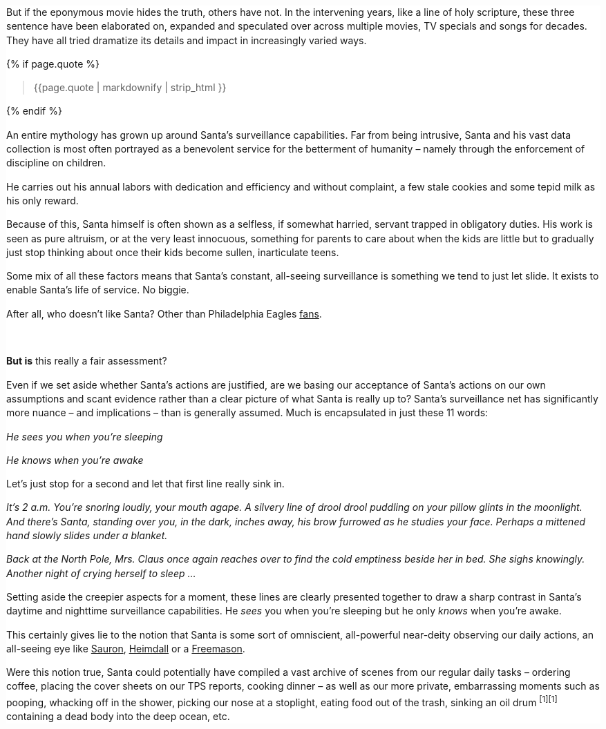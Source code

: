 But if the eponymous movie hides the truth, others have not. In the intervening years, like a line of holy scripture, these three sentence have been elaborated on, expanded and speculated over across multiple movies, TV specials and songs for decades. They have all tried dramatize its details and impact in increasingly varied ways.

{% if page.quote %}
<aside class="blog-pullquote">
<blockquote>{{page.quote | markdownify | strip_html }}</blockquote>
</aside>
{% endif %}

An entire mythology has grown up around Santa’s surveillance capabilities. Far from being intrusive, Santa and his vast data collection is most often portrayed as a benevolent service for the betterment of humanity – namely through the enforcement of discipline on children.

He carries out his annual labors with dedication and efficiency and without complaint, a few stale cookies and some tepid milk as his only reward.

Because of this, Santa himself is often shown as a selfless, if somewhat harried, servant trapped in obligatory duties. His work is seen as pure altruism, or at the very least innocuous, something for parents to care about when the kids are little but to gradually just stop thinking about once their kids become sullen, inarticulate teens.

Some mix of all these factors means that Santa’s constant, all-seeing surveillance is something we tend to just let slide. It exists to enable Santa’s life of service. No biggie.

After all, who doesn’t like Santa? Other than Philadelphia Eagles [fans][12].

&nbsp;

**But is** this really a fair assessment?

Even if we set aside whether Santa’s actions are justified, are we basing our acceptance of Santa’s actions on our own assumptions and scant evidence rather than a clear picture of what Santa is really up to? Santa’s surveillance net has significantly more nuance – and implications – than is generally assumed. Much is encapsulated in just these 11 words:

_He sees you when you’re sleeping_

_He knows when you’re awake_

Let’s just stop for a second and let that first line really sink in.

_It’s 2 a.m. You’re snoring loudly, your mouth agape. A silvery line of drool drool puddling on your pillow glints in the moonlight. And there’s Santa, standing over you, in the dark, inches away, his brow furrowed as he studies your face. Perhaps a mittened hand slowly slides under a blanket._

_Back at the North Pole, Mrs. Claus once again reaches over to find the cold emptiness beside her in bed. She sighs knowingly. Another night of crying herself to sleep …_

Setting aside the creepier aspects for a moment, these lines are clearly presented together to draw a sharp contrast in Santa’s daytime and nighttime surveillance capabilities. He _sees_ you when you’re sleeping but he only _knows_ when you’re awake.

This certainly gives lie to the notion that Santa is some sort of omniscient, all-powerful near-deity observing our daily actions, an all-seeing eye like [Sauron][13], [Heimdall][14] or a [Freemason][15].

Were this notion true, Santa could potentially have compiled a vast archive of scenes from our regular daily tasks – ordering coffee, placing the cover sheets on our TPS reports, cooking dinner – as well as our more private, embarrassing moments such as pooping, whacking off in the shower, picking our nose at a stoplight, eating food out of the trash, sinking an oil drum <sup>[1][1]</sup> containing a dead body into the deep ocean, etc.


[4]: https://en.wikipedia.org/wiki/KGB
[5]: https://en.wikipedia.org/wiki/Stasi
[6]: https://www.washingtonpost.com/news/the-switch/wp/2016/07/22/edward-snowden-the-brand/?utm_term=.e98da0588e45
[7]: https://gizmodo.com/amazon-agrees-to-hand-over-data-in-echo-murder-case-1793039360
[8]: https://en.wikipedia.org/wiki/Santa_Claus_Is_Comin%27_to_Town
[9]: https://en.wikipedia.org/wiki/John_Frederick_Coots
[10]: https://en.wikipedia.org/wiki/Haven_Gillespie
[11]: https://en.wikipedia.org/wiki/Santa_Claus_Is_Comin%27_to_Town_(film)
[12]: https://www.snopes.com/holidays/christmas/santa/philadelphia.asp
[13]: http://tolkiengateway.net/wiki/Sauron
[14]: http://tolkiengateway.net/wiki/Sauron
[15]: https://en.wikipedia.org/wiki/Eye_of_Providence
[16]: http://www.dictionary.com/browse/see
[17]: http://www.dictionary.com/browse/see
[18]: https://open.spotify.com/track/3yS0GMZdMTbvD1kqfCg2TQ
[19]: https://www.youtube.com/watch?v=MPGxauQWIfA
[20]: http://ebible.org/kjv/Job.htm
[21]: http://www.anus.com/zine/articles/draugdur/golden_mean/
[22]: https://en.wikipedia.org/wiki/Jeremy_Bentham
[23]: https://en.wikipedia.org/wiki/Jeremy_Bentham
[24]: https://en.wikipedia.org/wiki/Existentialism
[25]: https://cedarsdigest.files.wordpress.com/2011/07/nihilist-fight.jpg
[26]: https://en.wikipedia.org/wiki/Scholasticism
[27]: https://www.youtube.com/watch?v=I48hr8HhDv0
[28]: https://open.spotify.com/track/7binaam8Q4yGOP8tC2o1yi
[29]: http://content.time.com/time/specials/packages/article/0,28804,1859513_1859526_1859518,00.html
[30]: https://www.merriam-webster.com/dictionary/blood%20vengeance
[31]: http://futurama.wikia.com/wiki/Robot_Santa_Claus
[32]: https://www.youtube.com/watch?v=9psqkTGLkGo
[33]: https://www.biography.com/people/kim-jong-un-21125351
[34]: https://www.youtube.com/watch?v=y4U-kHdXgz0
[35]: https://www.youtube.com/watch?v=r9QBsPmUIgw